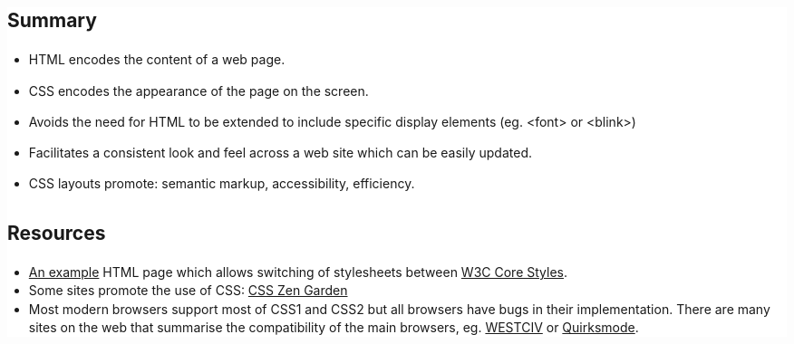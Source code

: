 

Summary
-------

-   HTML encodes the content of a web page.

-   CSS encodes the appearance of the page on the screen.

-   Avoids the need for HTML to be extended to include specific display
    elements (eg. &lt;font&gt; or &lt;blink&gt;)

-   Facilitates a consistent look and feel across a web site which can
    be easily updated.

-   CSS layouts promote: semantic markup, accessibility, efficiency.


Resources
---------

-   [An example](examples/w3c-core.html) HTML page which allows
    switching of stylesheets between [W3C Core
    Styles](http://www.w3.org/StyleSheets/Core/).
-   Some sites promote the use of CSS: [CSS Zen
    Garden](http://www.csszengarden.com/)
-   Most modern browsers support most of CSS1 and CSS2 but all browsers
    have bugs in their implementation. There are many sites on the web
    that summarise the compatibility of the main browsers, eg.
    [WESTCIV](http://www.westciv.com/style_master/academy/browser_support/index.html)
    or [Quirksmode](http://www.quirksmode.org/css/contents.html).


